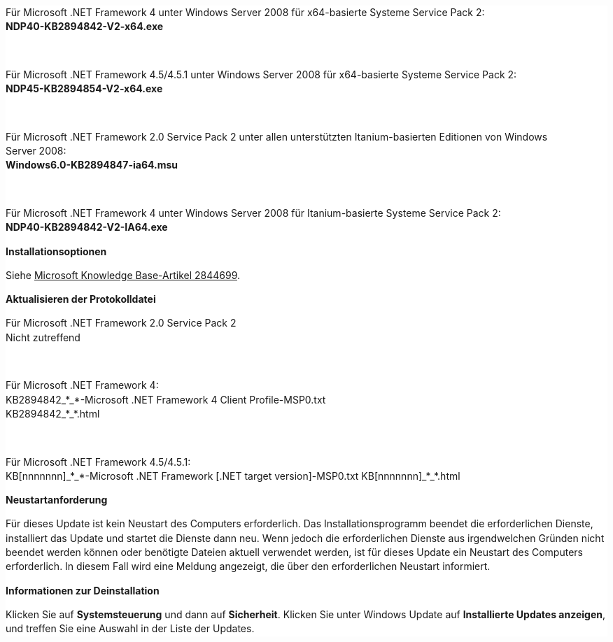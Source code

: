 </td>
<td style="border:1px solid black;"><p>Für Microsoft .NET Framework 4 unter Windows Server 2008 für x64-basierte Systeme Service Pack 2:<br />
<strong>NDP40-KB2894842-V2-x64.exe</strong></p></td>
</tr>
<tr class="odd">
<td style="border:1px solid black;"><br />
</td>
<td style="border:1px solid black;"><p>Für Microsoft .NET Framework 4.5/4.5.1 unter Windows Server 2008 für x64-basierte Systeme Service Pack 2:<br />
<strong>NDP45-KB2894854-V2-x64.exe</strong></p></td>
</tr>
<tr class="even">
<td style="border:1px solid black;"><br />
</td>
<td style="border:1px solid black;"><p>Für Microsoft .NET Framework 2.0 Service Pack 2 unter allen unterstützten Itanium-basierten Editionen von Windows Server 2008:<br />
<strong>Windows6.0-KB2894847-ia64.msu</strong></p></td>
</tr>
<tr class="odd">
<td style="border:1px solid black;"><br />
</td>
<td style="border:1px solid black;"><p>Für Microsoft .NET Framework 4 unter Windows Server 2008 für Itanium-basierte Systeme Service Pack 2:<br />
<strong>NDP40-KB2894842-V2-IA64.exe</strong></p></td>
</tr>
<tr class="even">
<td style="border:1px solid black;"><p><strong>Installationsoptionen</strong></p></td>
<td style="border:1px solid black;"><p>Siehe <a href="http://support.microsoft.com/kb/2844699">Microsoft Knowledge Base-Artikel 2844699</a>.</p></td>
</tr>
<tr class="odd">
<td style="border:1px solid black;"><p><strong>Aktualisieren der Protokolldatei</strong></p></td>
<td style="border:1px solid black;"><p>Für Microsoft .NET Framework 2.0 Service Pack 2<br />
Nicht zutreffend</p></td>
</tr>
<tr class="even">
<td style="border:1px solid black;"><br />
</td>
<td style="border:1px solid black;"><p>Für Microsoft .NET Framework 4:<br />
KB2894842_*_*-Microsoft .NET Framework 4 Client Profile-MSP0.txt<br />
KB2894842_*_*.html</p></td>
</tr>
<tr class="odd">
<td style="border:1px solid black;"><br />
</td>
<td style="border:1px solid black;"><p>Für Microsoft .NET Framework 4.5/4.5.1:<br />
KB[nnnnnnn]_*_*-Microsoft .NET Framework [.NET target version]-MSP0.txt KB[nnnnnnn]_*_*.html</p></td>
</tr>
<tr class="even">
<td style="border:1px solid black;"><p><strong>Neustartanforderung</strong></p></td>
<td style="border:1px solid black;"><p>Für dieses Update ist kein Neustart des Computers erforderlich. Das Installationsprogramm beendet die erforderlichen Dienste, installiert das Update und startet die Dienste dann neu. Wenn jedoch die erforderlichen Dienste aus irgendwelchen Gründen nicht beendet werden können oder benötigte Dateien aktuell verwendet werden, ist für dieses Update ein Neustart des Computers erforderlich. In diesem Fall wird eine Meldung angezeigt, die über den erforderlichen Neustart informiert.</p></td>
</tr>
<tr class="odd">
<td style="border:1px solid black;"><p><strong>Informationen zur Deinstallation</strong></p></td>
<td style="border:1px solid black;"><p>Klicken Sie auf <strong>Systemsteuerung</strong> und dann auf <strong>Sicherheit</strong>. Klicken Sie unter Windows Update auf <strong>Installierte Updates anzeigen</strong>, und treffen Sie eine Auswahl in der Liste der Updates.</p></td>